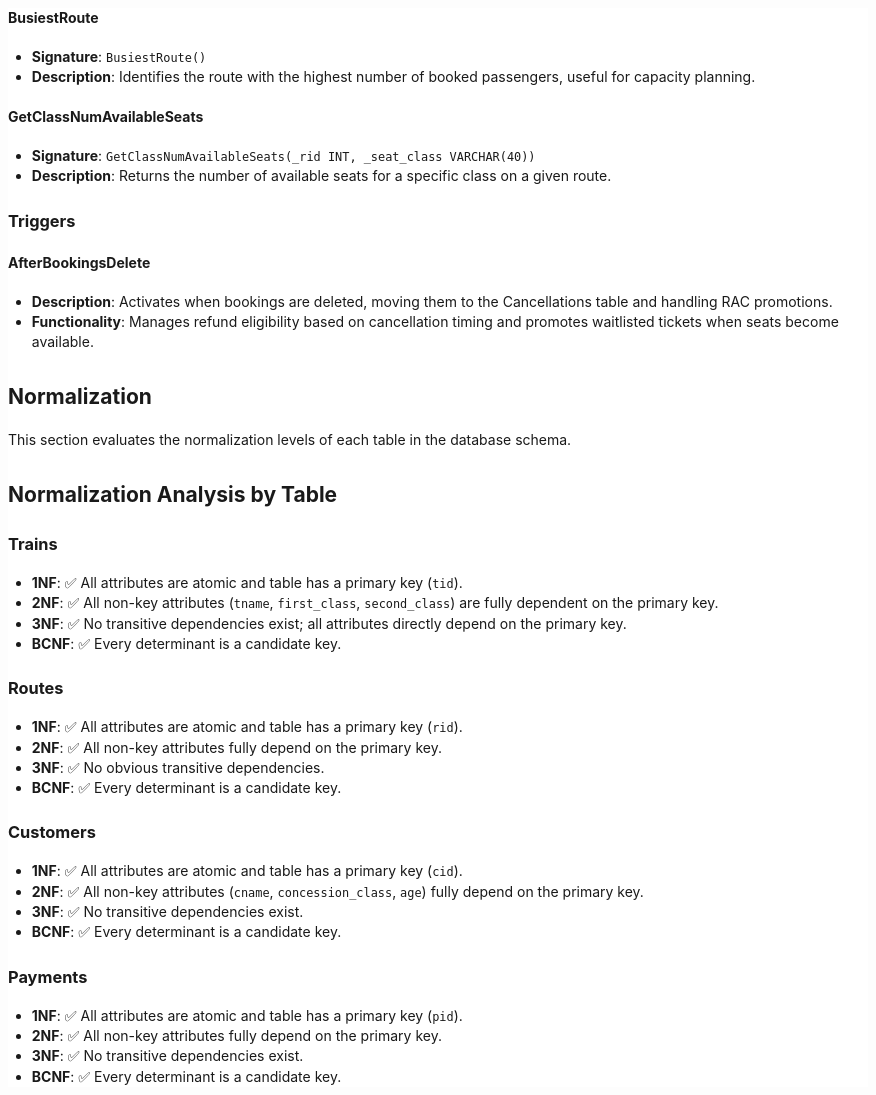 #### BusiestRoute
- **Signature**: `BusiestRoute()`
- **Description**: Identifies the route with the highest number of booked passengers, useful for capacity planning.

#### GetClassNumAvailableSeats
- **Signature**: `GetClassNumAvailableSeats(_rid INT, _seat_class VARCHAR(40))`
- **Description**: Returns the number of available seats for a specific class on a given route.

### Triggers

#### AfterBookingsDelete
- **Description**: Activates when bookings are deleted, moving them to the Cancellations table and handling RAC promotions.
- **Functionality**: Manages refund eligibility based on cancellation timing and promotes waitlisted tickets when seats become available.

## Normalization

This section evaluates the normalization levels of each table in the database schema.

## Normalization Analysis by Table

### Trains
- **1NF**: ✅ All attributes are atomic and table has a primary key (`tid`).
- **2NF**: ✅ All non-key attributes (`tname`, `first_class`, `second_class`) are fully dependent on the primary key.
- **3NF**: ✅ No transitive dependencies exist; all attributes directly depend on the primary key.
- **BCNF**: ✅ Every determinant is a candidate key.

### Routes
- **1NF**: ✅ All attributes are atomic and table has a primary key (`rid`).
- **2NF**: ✅ All non-key attributes fully depend on the primary key.
- **3NF**: ✅ No obvious transitive dependencies.
- **BCNF**: ✅ Every determinant is a candidate key.

### Customers
- **1NF**: ✅ All attributes are atomic and table has a primary key (`cid`).
- **2NF**: ✅ All non-key attributes (`cname`, `concession_class`, `age`) fully depend on the primary key.
- **3NF**: ✅ No transitive dependencies exist.
- **BCNF**: ✅ Every determinant is a candidate key.

### Payments
- **1NF**: ✅ All attributes are atomic and table has a primary key (`pid`).
- **2NF**: ✅ All non-key attributes fully depend on the primary key.
- **3NF**: ✅ No transitive dependencies exist.
- **BCNF**: ✅ Every determinant is a candidate key.
